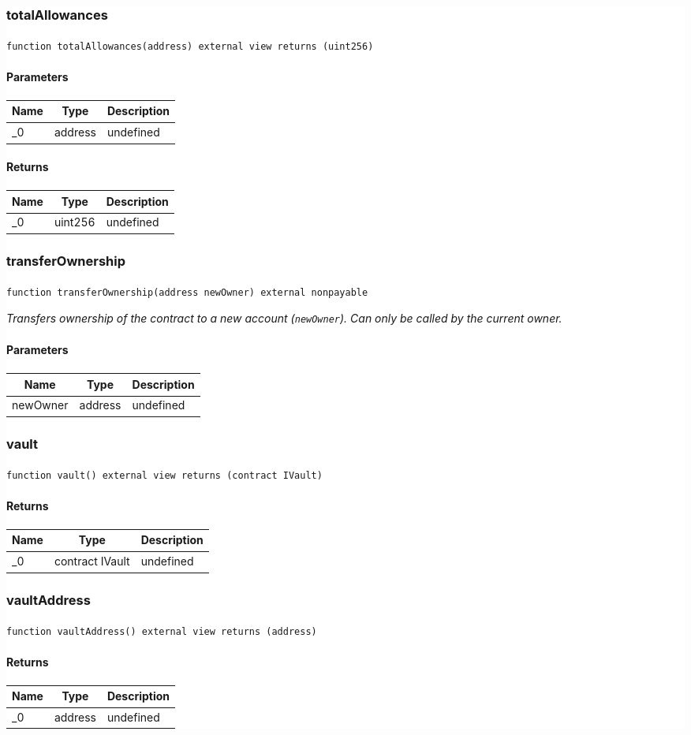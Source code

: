 ### totalAllowances

```solidity
function totalAllowances(address) external view returns (uint256)
```

#### Parameters

| Name | Type    | Description |
| ---- | ------- | ----------- |
| \_0  | address | undefined   |

#### Returns

| Name | Type    | Description |
| ---- | ------- | ----------- |
| \_0  | uint256 | undefined   |

### transferOwnership

```solidity
function transferOwnership(address newOwner) external nonpayable
```

_Transfers ownership of the contract to a new account (`newOwner`). Can only be called by the current owner._

#### Parameters

| Name     | Type    | Description |
| -------- | ------- | ----------- |
| newOwner | address | undefined   |

### vault

```solidity
function vault() external view returns (contract IVault)
```

#### Returns

| Name | Type            | Description |
| ---- | --------------- | ----------- |
| \_0  | contract IVault | undefined   |

### vaultAddress

```solidity
function vaultAddress() external view returns (address)
```

#### Returns

| Name | Type    | Description |
| ---- | ------- | ----------- |
| \_0  | address | undefined   |
